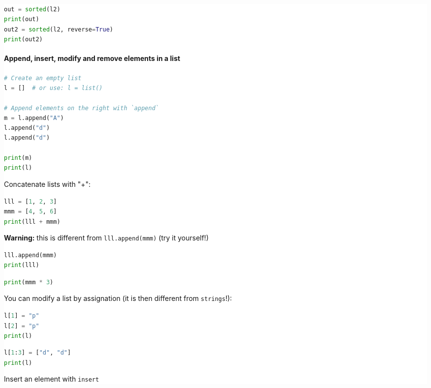 
```python
out = sorted(l2)
print(out)
out2 = sorted(l2, reverse=True)
print(out2)
```

#### Append, insert, modify and remove elements in a list


```python
# Create an empty list
l = []  # or use: l = list()

# Append elements on the right with `append`
m = l.append("A")
l.append("d")
l.append("d")

print(m)
print(l)
```

Concatenate lists with "+":


```python
lll = [1, 2, 3]
mmm = [4, 5, 6]
print(lll + mmm)  
```

**Warning:** this is different from `lll.append(mmm)` (try it yourself!)

```python
lll.append(mmm)
print(lll)
```


```python
print(mmm * 3)
```

You can modify a list by assignation (it is then different from `strings`!):


```python
l[1] = "p"
l[2] = "p"
print(l)
```

```python
l[1:3] = ["d", "d"]
print(l)
```

Insert an element with `insert`
